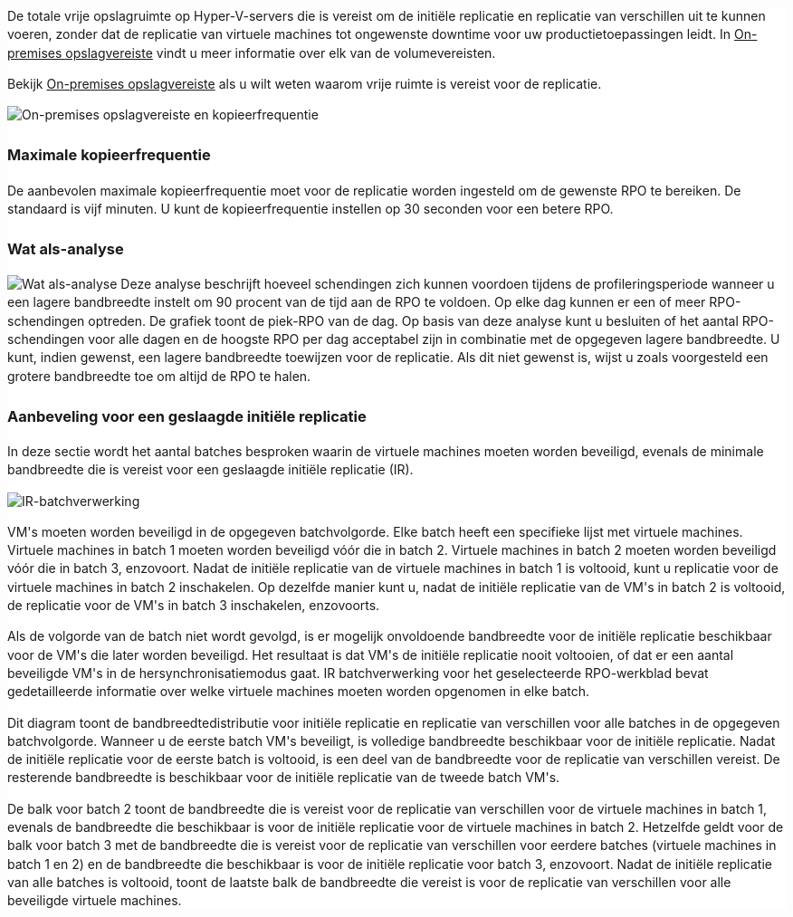 De totale vrije opslagruimte op Hyper-V-servers die is vereist om de initiële replicatie en replicatie van verschillen uit te kunnen voeren, zonder dat de replicatie van virtuele machines tot ongewenste downtime voor uw productietoepassingen leidt. In [On-premises opslagvereiste](#on-premises-storage-requirement) vindt u meer informatie over elk van de volumevereisten. 

Bekijk [On-premises opslagvereiste](#why-do-i-need-free-space-on-the-hyper-v-server-for-the-replication) als u wilt weten waarom vrije ruimte is vereist voor de replicatie.

![On-premises opslagvereiste en kopieerfrequentie](media/hyper-v-deployment-planner-analyze-report/on-premises-storage-and-copy-frequency-h2a.png)

### <a name="maximum-copy-frequency"></a>Maximale kopieerfrequentie
De aanbevolen maximale kopieerfrequentie moet voor de replicatie worden ingesteld om de gewenste RPO te bereiken. De standaard is vijf minuten. U kunt de kopieerfrequentie instellen op 30 seconden voor een betere RPO.

### <a name="what-if-analysis"></a>Wat als-analyse
![Wat als-analyse](media/hyper-v-deployment-planner-analyze-report/what-if-analysis-h2a.png) Deze analyse beschrijft hoeveel schendingen zich kunnen voordoen tijdens de profileringsperiode wanneer u een lagere bandbreedte instelt om 90 procent van de tijd aan de RPO te voldoen. Op elke dag kunnen er een of meer RPO-schendingen optreden. De grafiek toont de piek-RPO van de dag. Op basis van deze analyse kunt u besluiten of het aantal RPO-schendingen voor alle dagen en de hoogste RPO per dag acceptabel zijn in combinatie met de opgegeven lagere bandbreedte. U kunt, indien gewenst, een lagere bandbreedte toewijzen voor de replicatie. Als dit niet gewenst is, wijst u zoals voorgesteld een grotere bandbreedte toe om altijd de RPO te halen. 

### <a name="recommendation-for-successful-initial-replication"></a>Aanbeveling voor een geslaagde initiële replicatie
In deze sectie wordt het aantal batches besproken waarin de virtuele machines moeten worden beveiligd, evenals de minimale bandbreedte die is vereist voor een geslaagde initiële replicatie (IR). 

![IR-batchverwerking](media/hyper-v-deployment-planner-analyze-report/ir-batching-h2a.png)

VM's moeten worden beveiligd in de opgegeven batchvolgorde. Elke batch heeft een specifieke lijst met virtuele machines. Virtuele machines in batch 1 moeten worden beveiligd vóór die in batch 2. Virtuele machines in batch 2 moeten worden beveiligd vóór die in batch 3, enzovoort. Nadat de initiële replicatie van de virtuele machines in batch 1 is voltooid, kunt u replicatie voor de virtuele machines in batch 2 inschakelen. Op dezelfde manier kunt u, nadat de initiële replicatie van de VM's in batch 2 is voltooid, de replicatie voor de VM's in batch 3 inschakelen, enzovoorts. 

Als de volgorde van de batch niet wordt gevolgd, is er mogelijk onvoldoende bandbreedte voor de initiële replicatie beschikbaar voor de VM's die later worden beveiligd. Het resultaat is dat VM's de initiële replicatie nooit voltooien, of dat er een aantal beveiligde VM's in de hersynchronisatiemodus gaat. IR batchverwerking voor het geselecteerde RPO-werkblad bevat gedetailleerde informatie over welke virtuele machines moeten worden opgenomen in elke batch.

Dit diagram toont de bandbreedtedistributie voor initiële replicatie en replicatie van verschillen voor alle batches in de opgegeven batchvolgorde. Wanneer u de eerste batch VM's beveiligt, is volledige bandbreedte beschikbaar voor de initiële replicatie. Nadat de initiële replicatie voor de eerste batch is voltooid, is een deel van de bandbreedte voor de replicatie van verschillen vereist. De resterende bandbreedte is beschikbaar voor de initiële replicatie van de tweede batch VM's. 

De balk voor batch 2 toont de bandbreedte die is vereist voor de replicatie van verschillen voor de virtuele machines in batch 1, evenals de bandbreedte die beschikbaar is voor de initiële replicatie voor de virtuele machines in batch 2. Hetzelfde geldt voor de balk voor batch 3 met de bandbreedte die is vereist voor de replicatie van verschillen voor eerdere batches (virtuele machines in batch 1 en 2) en de bandbreedte die beschikbaar is voor de initiële replicatie voor batch 3, enzovoort. Nadat de initiële replicatie van alle batches is voltooid, toont de laatste balk de bandbreedte die vereist is voor de replicatie van verschillen voor alle beveiligde virtuele machines.

